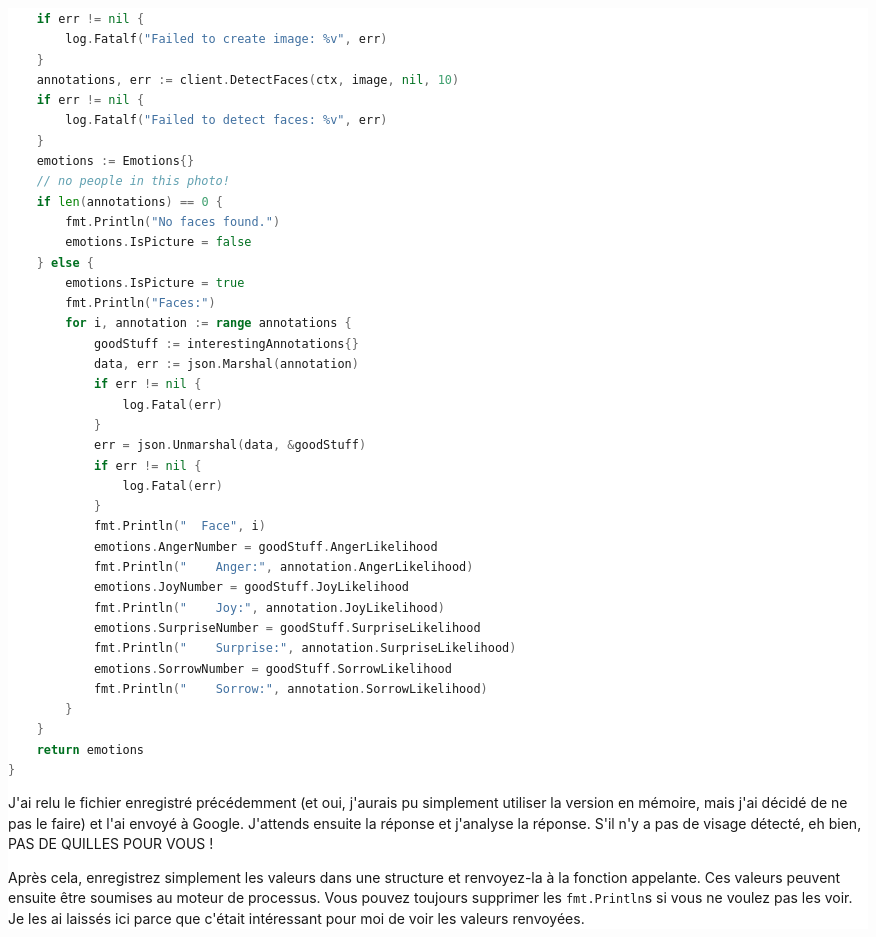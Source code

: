 ```go
	if err != nil {
		log.Fatalf("Failed to create image: %v", err)
	}
	annotations, err := client.DetectFaces(ctx, image, nil, 10)
	if err != nil {
		log.Fatalf("Failed to detect faces: %v", err)
	}
	emotions := Emotions{}
	// no people in this photo!
	if len(annotations) == 0 {
		fmt.Println("No faces found.")
		emotions.IsPicture = false
	} else {
		emotions.IsPicture = true
		fmt.Println("Faces:")
		for i, annotation := range annotations {
			goodStuff := interestingAnnotations{}
			data, err := json.Marshal(annotation)
			if err != nil {
				log.Fatal(err)
			}
			err = json.Unmarshal(data, &goodStuff)
			if err != nil {
				log.Fatal(err)
			}
			fmt.Println("  Face", i)
			emotions.AngerNumber = goodStuff.AngerLikelihood
			fmt.Println("    Anger:", annotation.AngerLikelihood)
			emotions.JoyNumber = goodStuff.JoyLikelihood
			fmt.Println("    Joy:", annotation.JoyLikelihood)
			emotions.SurpriseNumber = goodStuff.SurpriseLikelihood
			fmt.Println("    Surprise:", annotation.SurpriseLikelihood)
			emotions.SorrowNumber = goodStuff.SorrowLikelihood
			fmt.Println("    Sorrow:", annotation.SorrowLikelihood)
		}
	}
	return emotions
}
```
J'ai relu le fichier enregistré précédemment (et oui, j'aurais pu simplement utiliser la version en mémoire, mais j'ai décidé de ne pas le faire) et l'ai envoyé à Google. J'attends ensuite la réponse et j'analyse la réponse. S'il n'y a pas de visage détecté, eh bien, PAS DE QUILLES POUR VOUS !

Après cela, enregistrez simplement les valeurs dans une structure et renvoyez-la à la fonction appelante. Ces valeurs peuvent ensuite être soumises au moteur de processus. Vous pouvez toujours supprimer les `fmt.Println`s si vous ne voulez pas les voir. Je les ai laissés ici parce que c'était intéressant pour moi de voir les valeurs renvoyées.
